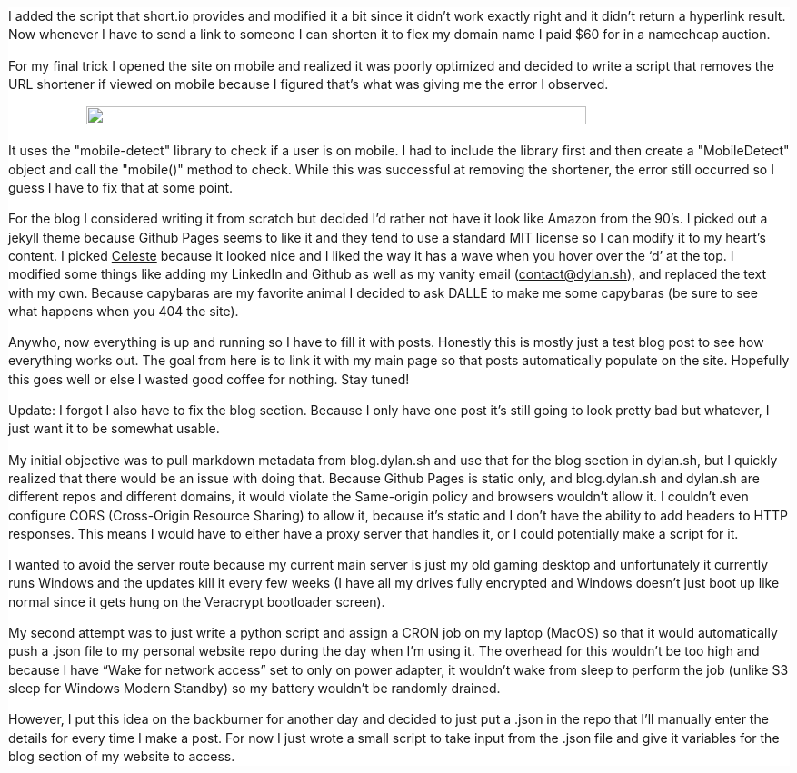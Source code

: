 I added the script that short.io provides and modified it a bit since it didn’t work exactly right and it didn’t return a hyperlink result. Now whenever I have to send a link to someone I can shorten it to flex my domain name I paid $60 for in a namecheap auction.

For my final trick I opened the site on mobile and realized it was poorly optimized and decided to write a script that removes the URL shortener if viewed on mobile because I figured that’s what was giving me the error I observed. 

<img src="https://blog.dylan.sh/images/housekeeping_mobilescript.png" width="80%" height="80%" style="display: block; margin-left: auto; margin-right: auto;">

It uses the "mobile-detect" library to check if a user is on mobile. I had to include the library first and then create a "MobileDetect" object and call the "mobile()" method to check. While this was successful at removing the shortener, the error still occurred so I guess I have to fix that at some point.

For the blog I considered writing it from scratch but decided I’d rather not have it look like Amazon from the 90’s. I picked out a jekyll theme because Github Pages seems to like it and they tend to use a standard MIT license so I can modify it to my heart’s content. I picked <a href="https://github.com/nicoelayda/celeste">Celeste</a> because it looked nice and I liked the way it has a wave when you hover over the ‘d’ at the top. I modified some things like adding my LinkedIn and Github as well as my vanity email (<a href="mailto:contact@dylan.sh">contact@dylan.sh</a>), and replaced the text with my own. Because capybaras are my favorite animal I decided to ask DALLE to make me some capybaras (be sure to see what happens when you 404 the site). 

Anywho, now everything is up and running so I have to fill it with posts. Honestly this is mostly just a test blog post to see how everything works out. The goal from here is to link it with my main page so that posts automatically populate on the site. Hopefully this goes well or else I wasted good coffee for nothing. Stay tuned!

Update: I forgot I also have to fix the blog section. Because I only have one post it’s still going to look pretty bad but whatever, I just want it to be somewhat usable.

My initial objective was to pull markdown metadata from blog.dylan.sh and use that for the blog section in dylan.sh, but I quickly realized that there would be an issue with doing that. Because Github Pages is static only, and blog.dylan.sh and dylan.sh are different repos and different domains, it would violate the Same-origin policy and browsers wouldn’t allow it. I couldn’t even configure CORS (Cross-Origin Resource Sharing) to allow it, because it’s static and I don’t have the ability to add headers to HTTP responses. This means I would have to either have a proxy server that handles it, or I could potentially make a script for it.

I wanted to avoid the server route because my current main server is just my old gaming desktop and unfortunately it currently runs Windows and the updates kill it every few weeks (I have all my drives fully encrypted and Windows doesn’t just boot up like normal since it gets hung on the Veracrypt bootloader screen).

My second attempt was to just write a python script and assign a CRON job on my laptop (MacOS) so that it would automatically push a .json file to my personal website repo during the day when I’m using it. The overhead for this wouldn’t be too high and because I have “Wake for network access” set to only on power adapter, it wouldn’t wake from sleep to perform the job (unlike S3 sleep for Windows Modern Standby) so my battery wouldn’t be randomly drained.

However, I put this idea on the backburner for another day and decided to just put a .json in the repo that I’ll manually enter the details for every time I make a post. For now I just wrote a small script to take input from the .json file and give it variables for the blog section of my website to access.
